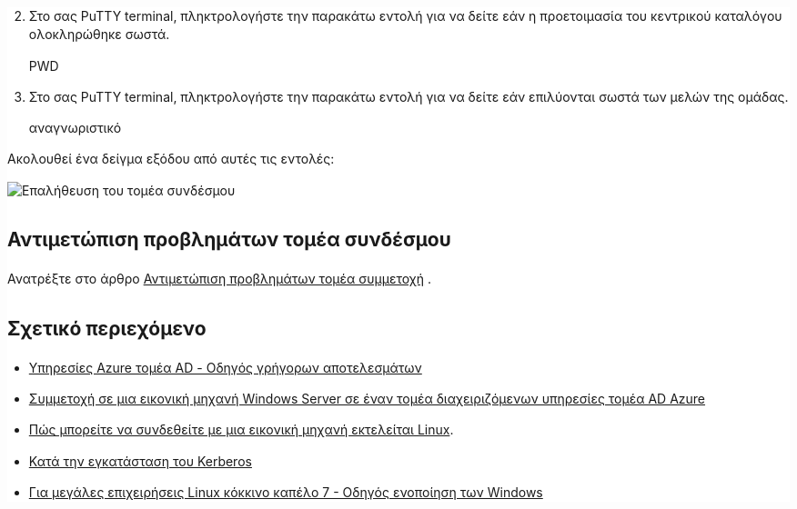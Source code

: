 2. Στο σας PuTTY terminal, πληκτρολογήστε την παρακάτω εντολή για να δείτε εάν η προετοιμασία του κεντρικού καταλόγου ολοκληρώθηκε σωστά.

    PWD

3. Στο σας PuTTY terminal, πληκτρολογήστε την παρακάτω εντολή για να δείτε εάν επιλύονται σωστά των μελών της ομάδας.

    αναγνωριστικό

Ακολουθεί ένα δείγμα εξόδου από αυτές τις εντολές:

![Επαλήθευση του τομέα συνδέσμου](./media/active-directory-domain-services-admin-guide/rhel-join-azure-portal-putty-verify-domain-join.png)


## <a name="troubleshooting-domain-join"></a>Αντιμετώπιση προβλημάτων τομέα συνδέσμου
Ανατρέξτε στο άρθρο [Αντιμετώπιση προβλημάτων τομέα συμμετοχή](active-directory-ds-admin-guide-join-windows-vm.md#troubleshooting-domain-join) .


## <a name="related-content"></a>Σχετικό περιεχόμενο
- [Υπηρεσίες Azure τομέα AD - Οδηγός γρήγορων αποτελεσμάτων](./active-directory-ds-getting-started.md)

- [Συμμετοχή σε μια εικονική μηχανή Windows Server σε έναν τομέα διαχειριζόμενων υπηρεσίες τομέα AD Azure](active-directory-ds-admin-guide-join-windows-vm.md)

- [Πώς μπορείτε να συνδεθείτε με μια εικονική μηχανή εκτελείται Linux](../virtual-machines/virtual-machines-linux-mac-create-ssh-keys.md).

- [Κατά την εγκατάσταση του Kerberos](https://access.redhat.com/documentation/en-US/Red_Hat_Enterprise_Linux/6/html/Managing_Smart_Cards/installing-kerberos.html)

- [Για μεγάλες επιχειρήσεις Linux κόκκινο καπέλο 7 - Οδηγός ενοποίηση των Windows](https://access.redhat.com/documentation/en-US/Red_Hat_Enterprise_Linux/7/html/Windows_Integration_Guide/index.html)
